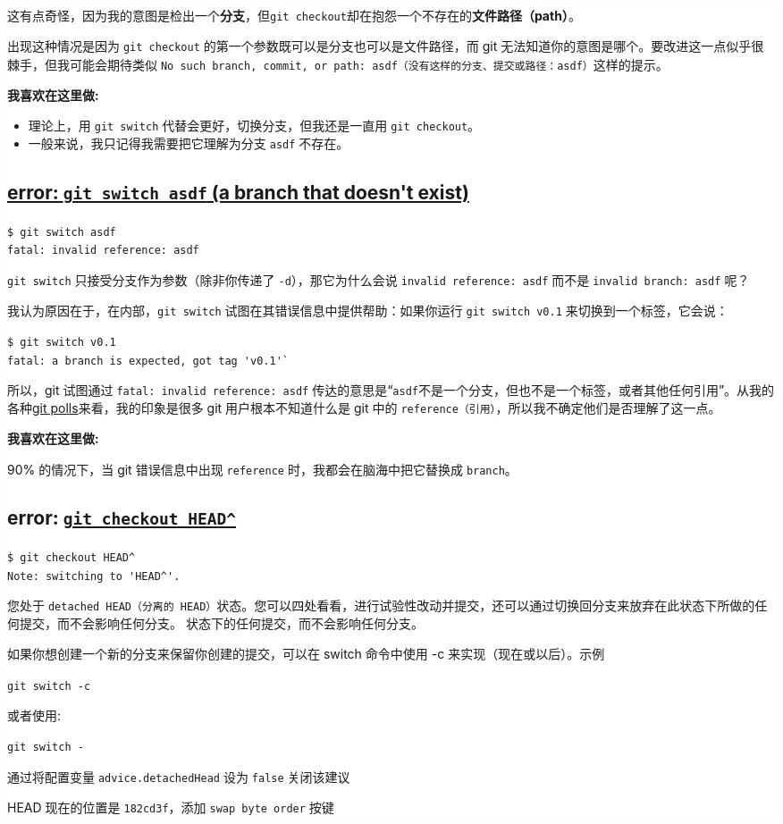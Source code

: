 这有点奇怪，因为我的意图是检出一个**分支**，但`git checkout`却在抱怨一个不存在的**文件路径（path）**。

出现这种情况是因为 `git checkout` 的第一个参数既可以是分支也可以是文件路径，而 git 无法知道你的意图是哪个。要改进这一点似乎很棘手，但我可能会期待类似 `No such branch, commit, or path: asdf（没有这样的分支、提交或路径：asdf）`这样的提示。

**我喜欢在这里做:**

-   理论上，用 `git switch` 代替会更好，切换分支，但我还是一直用 `git checkout`。
-   一般来说，我只记得我需要把它理解为分支 `asdf` 不存在。

## [error: `git switch asdf` (a branch that doesn't exist)][6]

```shell
$ git switch asdf
fatal: invalid reference: asdf
```

`git switch` 只接受分支作为参数（除非你传递了 `-d`），那它为什么会说 `invalid reference: asdf` 而不是 `invalid branch: asdf` 呢？

我认为原因在于，在内部，`git switch` 试图在其错误信息中提供帮助：如果你运行 `git switch v0.1` 来切换到一个标签，它会说：

```shell
$ git switch v0.1
fatal: a branch is expected, got tag 'v0.1'`
```

所以，git 试图通过 `fatal: invalid reference: asdf` 传达的意思是“`asdf`不是一个分支，但也不是一个标签，或者其他任何引用”。从我的各种[git polls][7]来看，我的印象是很多 git 用户根本不知道什么是 git 中的 `reference（引用）`，所以我不确定他们是否理解了这一点。

**我喜欢在这里做:**

90% 的情况下，当 git 错误信息中出现 `reference` 时，我都会在脑海中把它替换成 `branch`。

## error: [`git checkout HEAD^`][8]

```shell
$ git checkout HEAD^
Note: switching to 'HEAD^'.
```

您处于 `detached HEAD（分离的 HEAD）`状态。您可以四处看看，进行试验性改动并提交，还可以通过切换回分支来放弃在此状态下所做的任何提交，而不会影响任何分支。
状态下的任何提交，而不会影响任何分支。

如果你想创建一个新的分支来保留你创建的提交，可以在 switch 命令中使用 -c 来实现（现在或以后）。示例

```shell
git switch -c
```

或者使用:

```shell
git switch -
```

通过将配置变量 `advice.detachedHead` 设为 `false` 关闭该建议

HEAD 现在的位置是 `182cd3f`，添加 `swap byte order` 按键


[1]: https://lwn.net/Articles/959768/
[2]: https://github.com/git/git/tree/master/po
[3]: #git-push-on-a-diverged-branch
[4]: #git-pull-on-a-diverged-branch
[5]: #git-checkout-asdf
[6]: #git-switch-asdf
[7]: https://jvns.ca/blog/2024/03/28/git-poll-results/
[8]: #detached-head
[9]: #rebase-in-progress
[10]: #merge-deleted
[11]: #merge-ours
[12]: #git-clean
[13]: https://jvns.ca/blog/2024/04/01/making-crochet-cacti/ "Previous Post: Making crochet cacti"